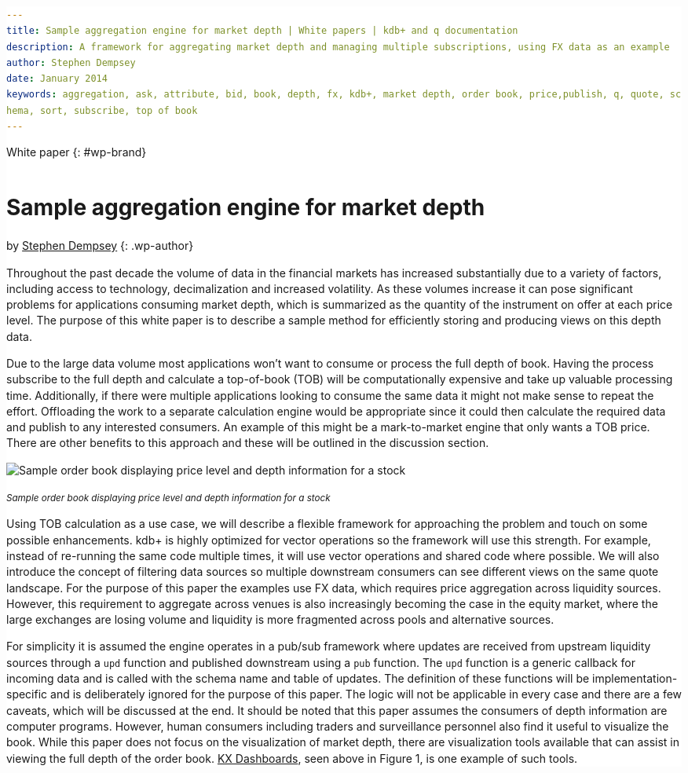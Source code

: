 ```yaml
---
title: Sample aggregation engine for market depth | White papers | kdb+ and q documentation
description: A framework for aggregating market depth and managing multiple subscriptions, using FX data as an example
author: Stephen Dempsey
date: January 2014
keywords: aggregation, ask, attribute, bid, book, depth, fx, kdb+, market depth, order book, price,publish, q, quote, schema, sort, subscribe, top of book
---
```

White paper
{: #wp-brand}

# Sample aggregation engine for market depth

by [Stephen Dempsey](#author)
{: .wp-author}




Throughout the past decade the volume of data in the financial markets has increased substantially due to a variety of factors, including access to technology, decimalization and increased volatility. As these volumes increase it can pose significant problems for applications consuming market depth, which is summarized as the quantity of the instrument on offer at each price level. The purpose of this white paper is to describe a sample method for efficiently storing and producing views on this depth data.

Due to the large data volume most applications won’t want to consume or process the full depth of book. Having the process subscribe to the full depth and calculate a top-of-book (TOB) will be computationally expensive and take up valuable processing time. Additionally, if there were multiple applications looking to consume the same data it might not make sense to repeat the effort. Offloading the work to a separate calculation engine would be appropriate since it could then calculate the required data and publish to any interested consumers. An example of this might be a mark-to-market engine that only wants a TOB price. There are other benefits to this approach and these will be outlined in the discussion section.

![Sample order book displaying price level and depth information for a stock](img/figure1.jpg)

<small>_Sample order book displaying price level and depth information for a stock_</small>

Using TOB calculation as a use case, we will describe a flexible framework for approaching the problem and touch on some possible enhancements. kdb+ is highly optimized for vector operations so the framework will use this strength. For example, instead of re-running the same code multiple times, it will use vector operations and shared code where possible. We will also introduce the concept of filtering data sources so multiple downstream consumers can see different views on the same quote landscape. For the purpose of this paper the examples use FX data, which requires price aggregation across liquidity sources. However, this requirement to aggregate across venues is also increasingly becoming the case in the equity market, where the large exchanges are losing volume and liquidity is more fragmented across pools and alternative sources.

For simplicity it is assumed the engine operates in a pub/sub framework where updates are received from upstream liquidity sources through a `upd` function and published downstream using a `pub` function. The `upd` function is a generic callback for incoming data and is called with the schema name and table of updates. The definition of these functions will be implementation-specific and is deliberately ignored for the purpose of this paper. The logic will not be applicable in every case and there are a few caveats, which will be discussed at the end. It should be noted that this paper assumes the consumers of depth information are computer programs. However, human consumers including traders and surveillance personnel also find it useful to visualize the book. While this paper does not focus on the visualization of market depth, there are visualization tools available that can assist in viewing the full depth of the order book. [KX Dashboards](/dashboards/index.html), seen above in Figure 1, is one example of such tools.
